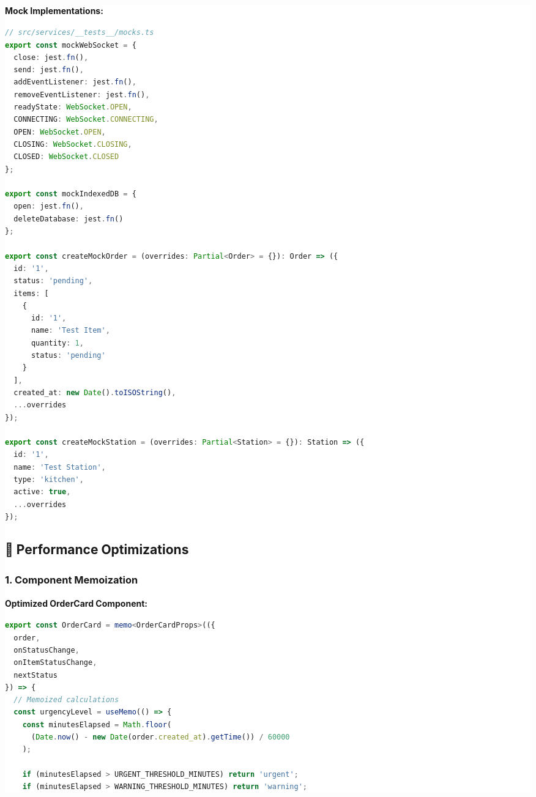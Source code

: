**Mock Implementations:**
```typescript
// src/services/__tests__/mocks.ts
export const mockWebSocket = {
  close: jest.fn(),
  send: jest.fn(),
  addEventListener: jest.fn(),
  removeEventListener: jest.fn(),
  readyState: WebSocket.OPEN,
  CONNECTING: WebSocket.CONNECTING,
  OPEN: WebSocket.OPEN,
  CLOSING: WebSocket.CLOSING,
  CLOSED: WebSocket.CLOSED
};

export const mockIndexedDB = {
  open: jest.fn(),
  deleteDatabase: jest.fn()
};

export const createMockOrder = (overrides: Partial<Order> = {}): Order => ({
  id: '1',
  status: 'pending',
  items: [
    {
      id: '1',
      name: 'Test Item',
      quantity: 1,
      status: 'pending'
    }
  ],
  created_at: new Date().toISOString(),
  ...overrides
});

export const createMockStation = (overrides: Partial<Station> = {}): Station => ({
  id: '1',
  name: 'Test Station',
  type: 'kitchen',
  active: true,
  ...overrides
});
```

## 🎨 Performance Optimizations

### 1. Component Memoization

**Optimized OrderCard Component:**
```typescript
export const OrderCard = memo<OrderCardProps>(({ 
  order, 
  onStatusChange, 
  onItemStatusChange,
  nextStatus 
}) => {
  // Memoized calculations
  const urgencyLevel = useMemo(() => {
    const minutesElapsed = Math.floor(
      (Date.now() - new Date(order.created_at).getTime()) / 60000
    );
    
    if (minutesElapsed > URGENT_THRESHOLD_MINUTES) return 'urgent';
    if (minutesElapsed > WARNING_THRESHOLD_MINUTES) return 'warning';
```